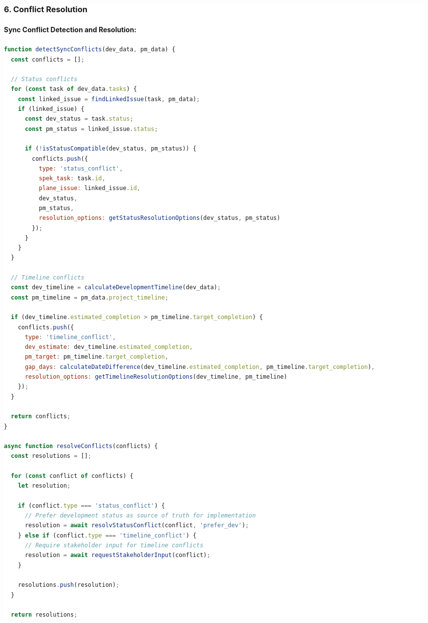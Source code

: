 ### 6. Conflict Resolution

#### Sync Conflict Detection and Resolution:
```javascript
function detectSyncConflicts(dev_data, pm_data) {
  const conflicts = [];
  
  // Status conflicts
  for (const task of dev_data.tasks) {
    const linked_issue = findLinkedIssue(task, pm_data);
    if (linked_issue) {
      const dev_status = task.status;
      const pm_status = linked_issue.status;
      
      if (!isStatusCompatible(dev_status, pm_status)) {
        conflicts.push({
          type: 'status_conflict',
          spek_task: task.id,
          plane_issue: linked_issue.id,
          dev_status,
          pm_status,
          resolution_options: getStatusResolutionOptions(dev_status, pm_status)
        });
      }
    }
  }
  
  // Timeline conflicts
  const dev_timeline = calculateDevelopmentTimeline(dev_data);
  const pm_timeline = pm_data.project_timeline;
  
  if (dev_timeline.estimated_completion > pm_timeline.target_completion) {
    conflicts.push({
      type: 'timeline_conflict',
      dev_estimate: dev_timeline.estimated_completion,
      pm_target: pm_timeline.target_completion,
      gap_days: calculateDateDifference(dev_timeline.estimated_completion, pm_timeline.target_completion),
      resolution_options: getTimelineResolutionOptions(dev_timeline, pm_timeline)
    });
  }
  
  return conflicts;
}

async function resolveConflicts(conflicts) {
  const resolutions = [];
  
  for (const conflict of conflicts) {
    let resolution;
    
    if (conflict.type === 'status_conflict') {
      // Prefer development status as source of truth for implementation
      resolution = await resolvStatusConflict(conflict, 'prefer_dev');
    } else if (conflict.type === 'timeline_conflict') {
      // Require stakeholder input for timeline conflicts
      resolution = await requestStakeholderInput(conflict);
    }
    
    resolutions.push(resolution);
  }
  
  return resolutions;
```